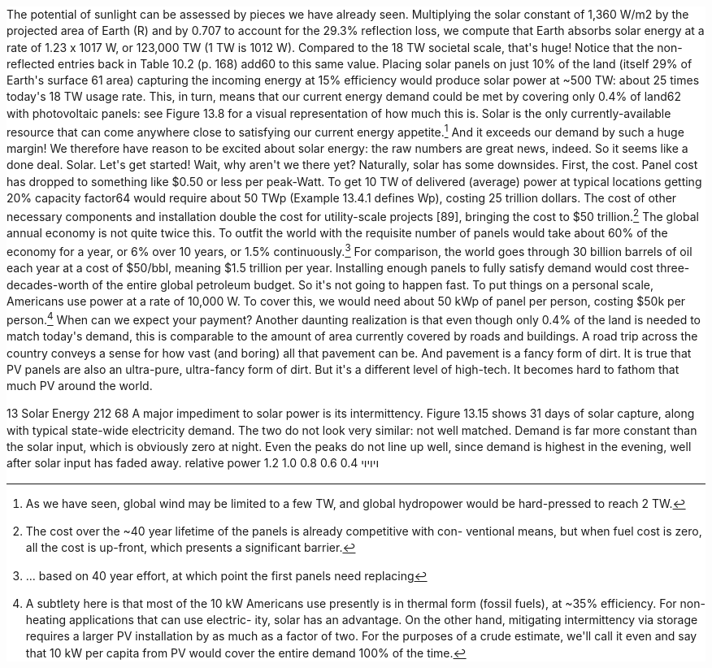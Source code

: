 The potential of sunlight can be assessed by pieces we have already seen. Multiplying the solar constant of 1,360 W/m2 by the projected area of Earth (R) and by 0.707 to account for the 29.3% reflection loss, we compute that Earth absorbs solar energy at a rate of 1.23 x 1017 W, or 123,000 TW (1 TW is 1012 W). Compared to the 18 TW societal scale, that's huge! Notice that the non-reflected entries back in Table 10.2 (p. 168) add60
to this same value.
Placing solar panels on just 10% of the land (itself 29% of Earth's surface
61
area) capturing the incoming energy at 15% efficiency would produce solar power at ~500 TW: about 25 times today's 18 TW usage rate. This, in turn, means that our current energy demand could be met by covering only 0.4% of land62 with photovoltaic panels: see Figure 13.8 for a visual representation of how much this is. Solar is the only currently-available resource that can come anywhere close to satisfying our current energy appetite.[^63] And it exceeds our demand by such a huge margin! We therefore have reason to be excited about solar energy: the raw numbers are great news, indeed.
So it seems like a done deal. Solar. Let's get started! Wait, why aren't we there yet?
Naturally, solar has some downsides. First, the cost. Panel cost has dropped to something like $0.50 or less per peak-Watt. To get 10 TW of delivered (average) power at typical locations getting 20% capacity factor64 would require about 50 TWp (Example 13.4.1 defines Wp), costing 25 trillion dollars. The cost of other necessary components and installation double the cost for utility-scale projects [89], bringing the cost to $50 trillion.[^65] The global annual economy is not quite twice this. To outfit the world with the requisite number of panels would take about 60% of the economy for a year, or 6% over 10 years, or 1.5% continuously.[^66] For comparison, the world goes through 30 billion barrels of oil each year at a cost of $50/bbl, meaning $1.5 trillion per year. Installing enough panels to fully satisfy demand would cost three-decades-worth of the entire global petroleum budget. So it's not going to happen fast. To put things on a personal scale, Americans use power at a rate of 10,000 W. To cover this, we would need about 50 kWp of panel per person, costing $50k per person.[^67] When can we expect your payment?
Another daunting realization is that even though only 0.4% of the land is needed to match today's demand, this is comparable to the amount of area currently covered by roads and buildings. A road trip across the country conveys a sense for how vast (and boring) all that pavement can be. And pavement is a fancy form of dirt. It is true that PV panels are also an ultra-pure, ultra-fancy form of dirt. But it's a different level of high-tech. It becomes hard to fathom that much PV around the world.

[^60]: 83,000 TW plus 40,000 TW absorbed by the surface and atmosphere, respectively

[^61]: ... out of the 123,000 TW total

[^62]: ...1/25 of the 10% starting point

[^63]: As we have seen, global wind may be limited to a few TW, and global hydropower would be hard-pressed to reach 2 TW.

[^64]: 20% of 24 hours corresponds to 4.8 full- sun-equivalent hours per day.

[^65]: The cost over the ~40 year lifetime of the panels is already competitive with con- ventional means, but when fuel cost is zero, all the cost is up-front, which presents a significant barrier.

[^66]: ... based on 40 year effort, at which point the first panels need replacing

[^67]: A subtlety here is that most of the 10 kW Americans use presently is in thermal form (fossil fuels), at ~35% efficiency. For non- heating applications that can use electric- ity, solar has an advantage. On the other hand, mitigating intermittency via storage requires a larger PV installation by as much as a factor of two. For the purposes of a crude estimate, we'll call it even and say that 10 kW per capita from PV would cover the entire demand 100% of the time.

13 Solar Energy
212
68
A major impediment to solar power is its intermittency. Figure 13.15 shows 31 days of solar capture, along with typical state-wide electricity demand. The two do not look very similar: not well matched. Demand is far more constant than the solar input, which is obviously zero at night. Even the peaks do not line up well, since demand is highest in the evening, well after solar input has faded away.
relative power
1.2
1.0
0.8
0.6
0.4
ויויוי


[^17]: ... either during or after the semicon- ductor crystal growth; a process called "doping"
[^18]: So-called p-n junctions form the basis of diodes and transistors.
[^19]: When a (negatively-charged) electron leaves an otherwise neutral medium, the medium becomes more positively charged.
[^20]: ... called the "depletion region," as elec- trons have been depleted from the portion of the n-side adjacent to the junction
[^21]: Once it is "home," the electron will fill a vacancy created by a sun-liberated electron to end the journey.
[^22]: Current is just flow of charge, and in this case is just movement of electrons through the external circuit.
[^23]: The spectrum can be thought of as a probability distribution for photon wave- length, if picking out one photon.
[^24]: This is roughly 1,000 W/m2 out of the 1,360 W/m2 incident at the top of the at- mosphere (the solar constant, which will be derived in Section 13.4).
[^25]: See banner image for this chapter on page 197.
[^26]: The term "band" is used to describe energy levels. The valence band is a lower energy level.
[^27]: .higher energy level
[^29]: That A 1.1 μm happens to correspond to 1.1 eV is a numerical coincidence, but perhaps convenient, in that remembering 1.1 for silicon covers it from both directions.
[^30]: ... denoted as e in Figure 13.4
[^31]: Solar panels in the sun get pretty hot.
[^34]: ... red "poof" in Figure 13.4
[^35]: Naïvely, 50% are lucky and wander up to the junction, and 50% make the wrong choice and go down. But even those initially going down still have a chance to wander back up to the junction before time expires and they recombine, so that effectively 75% make it.
[^36]: Any given photon has a probability distribution of being absorbed as a function of depth. Blue photons can penetrate deep, but are more likely to be absorbed near the front surface. A 1 μm photon can be absorbed near the front surface, but it is more likely to penetrate deeper into the silicon.
[^37]: Fancy, very expensive multi-junction PV cells may be used for special applica- tions like in space, where size and weight are extremely important and cost is less of a limitation. These devices can reach efficien- cies approaching 50% by stacking multiple junctions at different band gaps, better uti- lizing light across the spectrum.
[^39]: Making things worse, the voltage drop in the lines is proportional to current, di- minishing an already small voltage to even less by the time it gets to its application.
[^40]: Why this convoluted path? Context. Building from pieces we are more likely to know/remember better engages our un- derstanding and ownership of the material.
[^42]: See: isn't it satisfying to know that the number comes from somewhere? It's not just a random fact, but connects to other pieces. That's what the earlier margin note meant about context.
[^43]: We can understand this factor of four as two separate factor-of-2 effects determining how much solar power a particular location receives: one is simply day vs. night: half the time the sun is not up. The other half relates to the fact that the sun is not always overhead, so the amount of light hitting each square meter of land is reduced when the sun's rays are slanting in at an angle.
[^45]: e.g., 250 vs. 150 W/m2
[^48]: ... point mostly up
[^49]: ... which can be more devastating than just fractional area blocked, due to series arrangement of cells in panel modules
[^50]: Photovoltaics still produce 10-50% of full capacity under cloudy skies during day- light hours, depending on how thick the clouds are: daylight still means photons.
[^52]: The northwest benefits from long sum- mer days when clouds are also less likely.
[^53]: This would require huge storage capac- ity: giant batteries, for instance.
[^54]: The hours in numerator and denomi- nator cancel, since the kilowatt-hour is kW times hours.
[^55]: It's 1,360 W/m2 at the top of the atmo- sphere, and the atmosphere blocks/scatters some of the wavelengths outside the visible part of the spectrum.
[^56]: This equivalence relies on the conve- nient fact that full overhead sun is about 1,000 W/m2. It would not work otherwise.
[^57]: The 1,000 W/m2 is reasonable, but a photovoltaic panel in full sun will be about 30-40°C hotter than its surroundings (it gets hot!), so it would have to be very cold outside to meet the specification of 25°C panel temperature. Solar panel performance wanes when hot, and will only reach 85-90% of rated capacity in typical conditions.
[^58]: We would need to apply a de-rating of 0.85 to 0.9 to account for typical PV tem- peratures in the sun, bringing the panel to about 45 W average power.
[88]: National Renewable Energy Lab (1994), Solar Radiation Data Manual for Flat-Plate and Concentrating Collectors
[^59]: ... a fairly typical solar location in the U.S.
[^68]: Recall that wind has a similar problem (Fig. 12.6; p. 190).
[^69]: It's not a matter of how long the energy is stored, but a matter of sufficient capacity to store enough excess energy in summer for use during the darker winter.
[^70]: It is possible to build a solar-powered aircraft or car, but not airplanes and cars as we know them (see Box 13.3). We can consider such things to be "cute" demon- strations, rather than a viable path to sub- stitution.
[^71]: An airplane will not always have full overhead sun!
[^72]: If your niece or nephew draws a solar plane in crayon, just smile, say it's very nice, put it on the refrigerator, and cry
[^73]: The author runs most of his house from an off-grid PV system he built: a solar en- thusiast when it comes down to it.
[^74]: ... batteries: expensive, require mainte- nance, and periodic replacement
[90]: Murphy (2008), "Home photovoltaic systems for physicists"
[^75]: ... makes sense for a population of 330 million: translates to 2.5 people per house- hold, on average
[^76]: This is another case where students might suggest replacing this whole para- graph with the result. The point is to build connections, context, and tools to apply pre- vious knowledge.
[88]: National Renewable Energy Lab (1994), Solar Radiation Data Manual for Flat-Plate and Concentrating Collectors
[^78]: ... Divide 30 kWh/day by 4.8 kWh/m2/day
[^79]: ... Divide 6.25 m2 by 0.18
[^80]: 6.25 kW times 4.8 hours is 30 kWh.
[^81]: The math is actually just the same, but we rearranged the order and interpretation.
[^82]: ... resulting in over-production in sum-
[^84]: It is often the case that battery cost is comparable to the rest of the system, roughly doubling the total cost.
[^85]: Good batteries generally last a few thou- sand full charge cycles.
[^86]: See Chapter 20 for examples.
[85]: U.S. Energy Inform. Admin. (2020), Electric
[^87]: North Carolina got about 5% of its elec- tricity from solar in 2018, or less than 2% of all its energy.
[^88]: Compare to 50 mW/m2 for hydroelec- tricity in Washington state (Fig. 11.6; p. 179) and 17 mW/m2 for wind in Iowa (Fig. 12.9; p. 192).
[^89]: ... still small compared to the American metric of 10,000 W/person
[68]: (2020), Life Cycle GHG Emissions
[^90]: Cost has been a major barrier, but may cease to be so as prices fall further.
[^91]: ... dark rock or brick works well
[^93]: ...0.006% of global demand
[68]: (2020), Life Cycle GHG Emissions
[^95]: ... low capacity factor that is weather- dependent
[^96]: ... like transportation and industrial processing
[^98]: 1,000 W/m2
[^100]: ... hot, dirty panels and conversion efficiencies
[^101]: 3% of solar energy hitting the plant area ends up as electricity